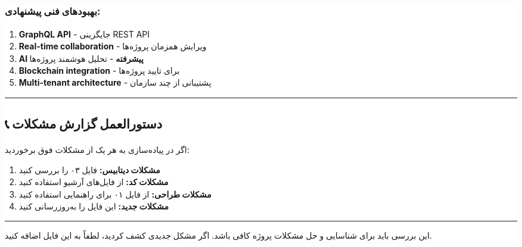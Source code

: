 ### **بهبودهای فنی پیشنهادی:**
1. **GraphQL API** - جایگزینی REST API
2. **Real-time collaboration** - ویرایش همزمان پروژه‌ها
3. **AI پیشرفته** - تحلیل هوشمند پروژه‌ها
4. **Blockchain integration** - برای تایید پروژه‌ها
5. **Multi-tenant architecture** - پشتیبانی از چند سازمان

---

## 📞 **دستورالعمل گزارش مشکلات**

اگر در پیاده‌سازی به هر یک از مشکلات فوق برخوردید:

1. **مشکلات دیتابیس:** فایل ۰۳ را بررسی کنید
2. **مشکلات کد:** از فایل‌های آرشیو استفاده کنید
3. **مشکلات طراحی:** از فایل ۰۱ برای راهنمایی استفاده کنید
4. **مشکلات جدید:** این فایل را به‌روزرسانی کنید

---

این بررسی باید برای شناسایی و حل مشکلات پروژه کافی باشد. اگر مشکل جدیدی کشف کردید، لطفاً به این فایل اضافه کنید.
